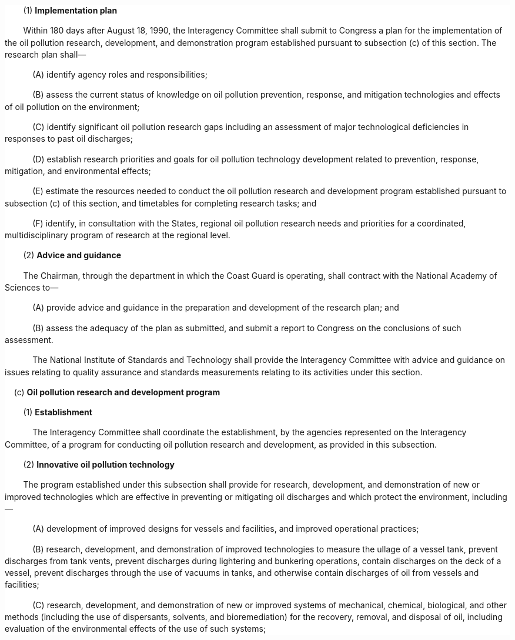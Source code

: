         (1) __Implementation plan__ 

        Within 180 days after August 18, 1990, the Interagency Committee shall submit to Congress a plan for the implementation of the oil pollution research, development, and demonstration program established pursuant to subsection (c) of this section. The research plan shall—

            (A) identify agency roles and responsibilities;

            (B) assess the current status of knowledge on oil pollution prevention, response, and mitigation technologies and effects of oil pollution on the environment;

            (C) identify significant oil pollution research gaps including an assessment of major technological deficiencies in responses to past oil discharges;

            (D) establish research priorities and goals for oil pollution technology development related to prevention, response, mitigation, and environmental effects;

            (E) estimate the resources needed to conduct the oil pollution research and development program established pursuant to subsection (c) of this section, and timetables for completing research tasks; and

            (F) identify, in consultation with the States, regional oil pollution research needs and priorities for a coordinated, multidisciplinary program of research at the regional level.

        (2) __Advice and guidance__ 

        The Chairman, through the department in which the Coast Guard is operating, shall contract with the National Academy of Sciences to—

            (A) provide advice and guidance in the preparation and development of the research plan; and

            (B) assess the adequacy of the plan as submitted, and submit a report to Congress on the conclusions of such assessment.

            The National Institute of Standards and Technology shall provide the Interagency Committee with advice and guidance on issues relating to quality assurance and standards measurements relating to its activities under this section.

    (c) __Oil pollution research and development program__ 

        (1) __Establishment__ 

            The Interagency Committee shall coordinate the establishment, by the agencies represented on the Interagency Committee, of a program for conducting oil pollution research and development, as provided in this subsection.

        (2) __Innovative oil pollution technology__ 

        The program established under this subsection shall provide for research, development, and demonstration of new or improved technologies which are effective in preventing or mitigating oil discharges and which protect the environment, including—

            (A) development of improved designs for vessels and facilities, and improved operational practices;

            (B) research, development, and demonstration of improved technologies to measure the ullage of a vessel tank, prevent discharges from tank vents, prevent discharges during lightering and bunkering operations, contain discharges on the deck of a vessel, prevent discharges through the use of vacuums in tanks, and otherwise contain discharges of oil from vessels and facilities;

            (C) research, development, and demonstration of new or improved systems of mechanical, chemical, biological, and other methods (including the use of dispersants, solvents, and bioremediation) for the recovery, removal, and disposal of oil, including evaluation of the environmental effects of the use of such systems;

